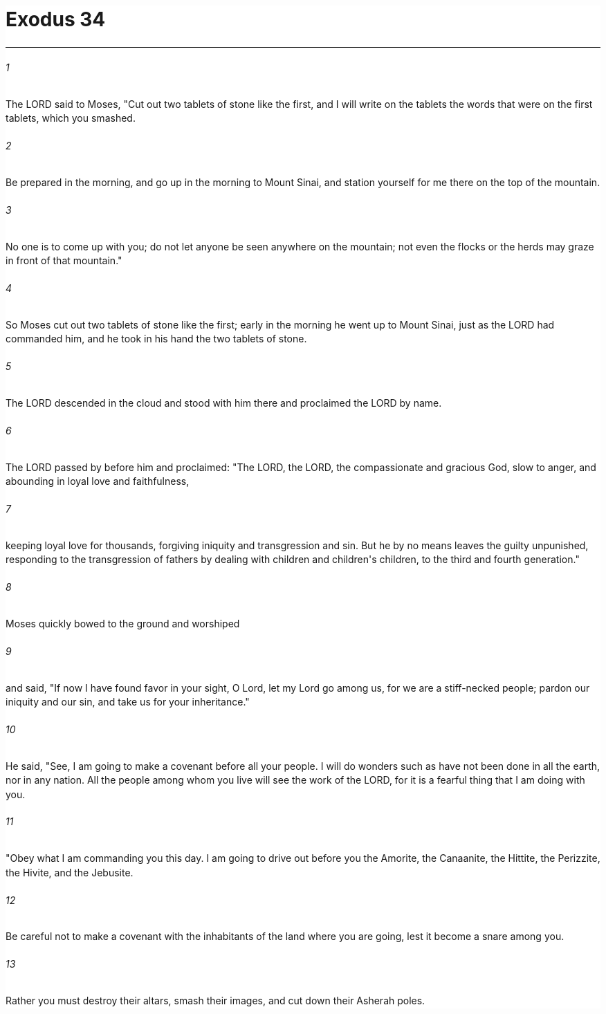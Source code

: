 # Exodus 34
***



###### 1 
The LORD said to Moses, "Cut out two tablets of stone like the first, and I will write on the tablets the words that were on the first tablets, which you smashed. 

###### 2 
Be prepared in the morning, and go up in the morning to Mount Sinai, and station yourself for me there on the top of the mountain. 

###### 3 
No one is to come up with you; do not let anyone be seen anywhere on the mountain; not even the flocks or the herds may graze in front of that mountain." 

###### 4 
So Moses cut out two tablets of stone like the first; early in the morning he went up to Mount Sinai, just as the LORD had commanded him, and he took in his hand the two tablets of stone. 

###### 5 
The LORD descended in the cloud and stood with him there and proclaimed the LORD by name. 

###### 6 
The LORD passed by before him and proclaimed: "The LORD, the LORD, the compassionate and gracious God, slow to anger, and abounding in loyal love and faithfulness, 

###### 7 
keeping loyal love for thousands, forgiving iniquity and transgression and sin. But he by no means leaves the guilty unpunished, responding to the transgression of fathers by dealing with children and children's children, to the third and fourth generation." 

###### 8 
Moses quickly bowed to the ground and worshiped 

###### 9 
and said, "If now I have found favor in your sight, O Lord, let my Lord go among us, for we are a stiff-necked people; pardon our iniquity and our sin, and take us for your inheritance." 

###### 10 
He said, "See, I am going to make a covenant before all your people. I will do wonders such as have not been done in all the earth, nor in any nation. All the people among whom you live will see the work of the LORD, for it is a fearful thing that I am doing with you. 

###### 11 
"Obey what I am commanding you this day. I am going to drive out before you the Amorite, the Canaanite, the Hittite, the Perizzite, the Hivite, and the Jebusite. 

###### 12 
Be careful not to make a covenant with the inhabitants of the land where you are going, lest it become a snare among you. 

###### 13 
Rather you must destroy their altars, smash their images, and cut down their Asherah poles. 
